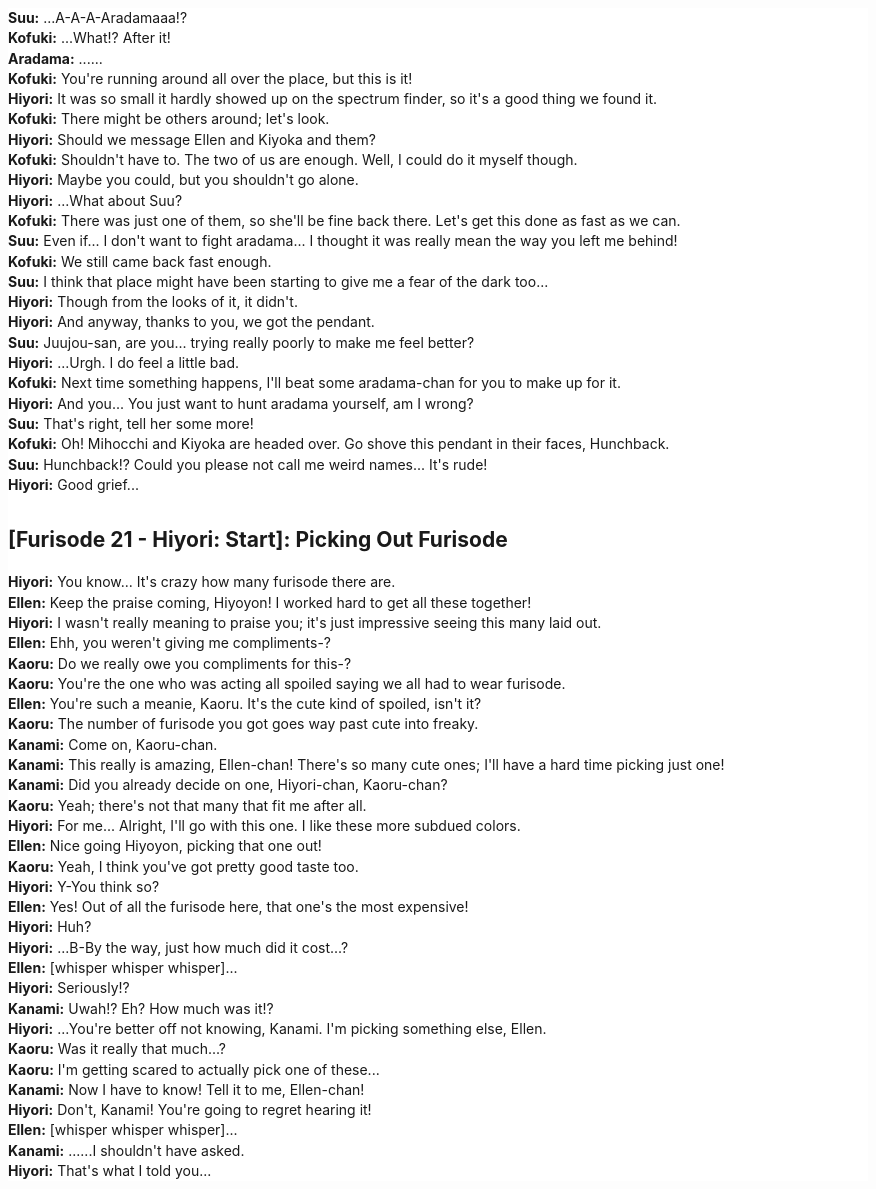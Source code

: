 **Suu:** ...A-A-A-Aradamaaa!?  
**Kofuki:** ...What!? After it!  
**Aradama:** ......  
**Kofuki:** You're running around all over the place, but this is it!  
**Hiyori:** It was so small it hardly showed up on the spectrum finder, so it's a good thing we found it.  
**Kofuki:** There might be others around; let's look.  
**Hiyori:** Should we message Ellen and Kiyoka and them?  
**Kofuki:** Shouldn't have to. The two of us are enough. Well, I could do it myself though.  
**Hiyori:** Maybe you could, but you shouldn't go alone.  
**Hiyori:** ...What about Suu?  
**Kofuki:** There was just one of them, so she'll be fine back there. Let's get this done as fast as we can.  
**Suu:** Even if... I don't want to fight aradama... I thought it was really mean the way you left me behind!  
**Kofuki:** We still came back fast enough.  
**Suu:** I think that place might have been starting to give me a fear of the dark too...  
**Hiyori:** Though from the looks of it, it didn't.  
**Hiyori:** And anyway, thanks to you, we got the pendant.  
**Suu:** Juujou-san, are you... trying really poorly to make me feel better?  
**Hiyori:** ...Urgh. I do feel a little bad.  
**Kofuki:** Next time something happens, I'll beat some aradama-chan for you to make up for it.  
**Hiyori:** And you... You just want to hunt aradama yourself, am I wrong?  
**Suu:** That's right, tell her some more!  
**Kofuki:** Oh! Mihocchi and Kiyoka are headed over. Go shove this pendant in their faces, Hunchback.  
**Suu:** Hunchback!? Could you please not call me weird names... It's rude!  
**Hiyori:** Good grief...  
<div class="videoWrapper"><iframe width="640" height="480" loading="lazy" src="https://www.youtube.com/embed/DRnmSP4487Q"></iframe></div>  

## [Furisode 21 - Hiyori: Start]: Picking Out Furisode
**Hiyori:** You know... It's crazy how many furisode there are.  
**Ellen:** Keep the praise coming, Hiyoyon! I worked hard to get all these together!  
**Hiyori:** I wasn't really meaning to praise you; it's just impressive seeing this many laid out.  
**Ellen:** Ehh, you weren't giving me compliments-?  
**Kaoru:** Do we really owe you compliments for this-?  
**Kaoru:** You're the one who was acting all spoiled saying we all had to wear furisode.  
**Ellen:** You're such a meanie, Kaoru. It's the cute kind of spoiled, isn't it?  
**Kaoru:** The number of furisode you got goes way past cute into freaky.  
**Kanami:** Come on, Kaoru-chan.  
**Kanami:** This really is amazing, Ellen-chan! There's so many cute ones; I'll have a hard time picking just one!  
**Kanami:** Did you already decide on one, Hiyori-chan, Kaoru-chan?  
**Kaoru:** Yeah; there's not that many that fit me after all.  
**Hiyori:** For me... Alright, I'll go with this one. I like these more subdued colors.  
**Ellen:** Nice going Hiyoyon, picking that one out!  
**Kaoru:** Yeah, I think you've got pretty good taste too.  
**Hiyori:** Y-You think so?  
**Ellen:** Yes! Out of all the furisode here, that one's the most expensive!  
**Hiyori:** Huh?  
**Hiyori:** ...B-By the way, just how much did it cost...?  
**Ellen:** [whisper whisper whisper]...  
**Hiyori:** Seriously!?  
**Kanami:** Uwah!? Eh? How much was it!?  
**Hiyori:** ...You're better off not knowing, Kanami. I'm picking something else, Ellen.  
**Kaoru:** Was it really that much...?  
**Kaoru:** I'm getting scared to actually pick one of these...  
**Kanami:** Now I have to know! Tell it to me, Ellen-chan!  
**Hiyori:** Don't, Kanami! You're going to regret hearing it!  
**Ellen:** [whisper whisper whisper]...  
**Kanami:** ......I shouldn't have asked.  
**Hiyori:** That's what I told you...  